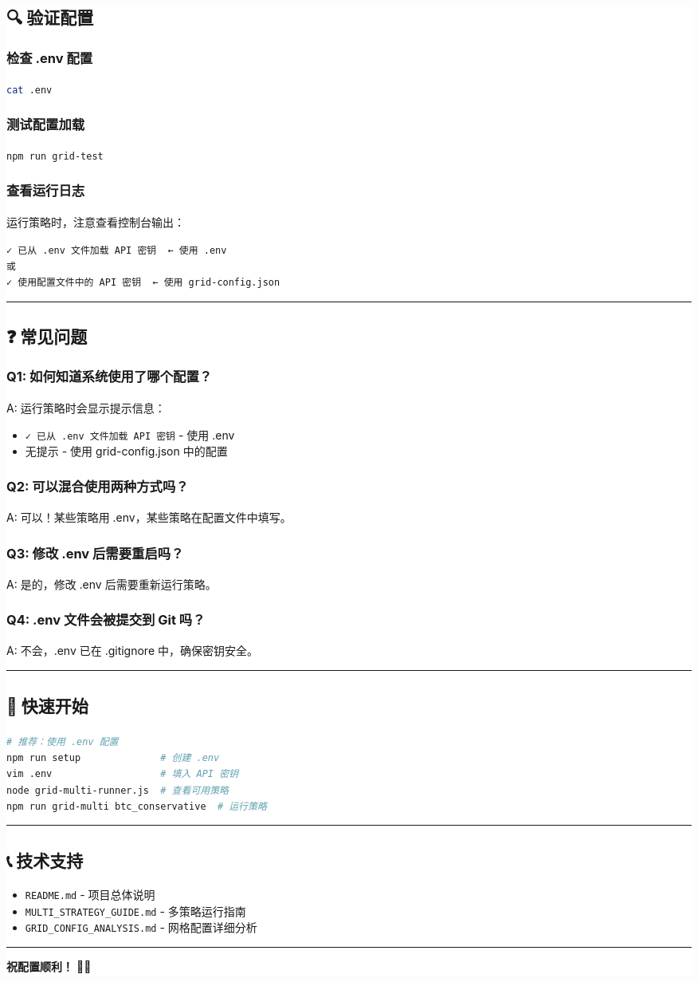 
## 🔍 验证配置

### 检查 .env 配置
```bash
cat .env
```

### 测试配置加载
```bash
npm run grid-test
```

### 查看运行日志
运行策略时，注意查看控制台输出：
```
✓ 已从 .env 文件加载 API 密钥  ← 使用 .env
或
✓ 使用配置文件中的 API 密钥  ← 使用 grid-config.json
```

---

## ❓ 常见问题

### Q1: 如何知道系统使用了哪个配置？
A: 运行策略时会显示提示信息：
- `✓ 已从 .env 文件加载 API 密钥` - 使用 .env
- 无提示 - 使用 grid-config.json 中的配置

### Q2: 可以混合使用两种方式吗？
A: 可以！某些策略用 .env，某些策略在配置文件中填写。

### Q3: 修改 .env 后需要重启吗？
A: 是的，修改 .env 后需要重新运行策略。

### Q4: .env 文件会被提交到 Git 吗？
A: 不会，.env 已在 .gitignore 中，确保密钥安全。

---

## 🚀 快速开始

```bash
# 推荐：使用 .env 配置
npm run setup              # 创建 .env
vim .env                   # 填入 API 密钥
node grid-multi-runner.js  # 查看可用策略
npm run grid-multi btc_conservative  # 运行策略
```

---

## 📞 技术支持

- `README.md` - 项目总体说明
- `MULTI_STRATEGY_GUIDE.md` - 多策略运行指南
- `GRID_CONFIG_ANALYSIS.md` - 网格配置详细分析

---

**祝配置顺利！** 🔐✨

